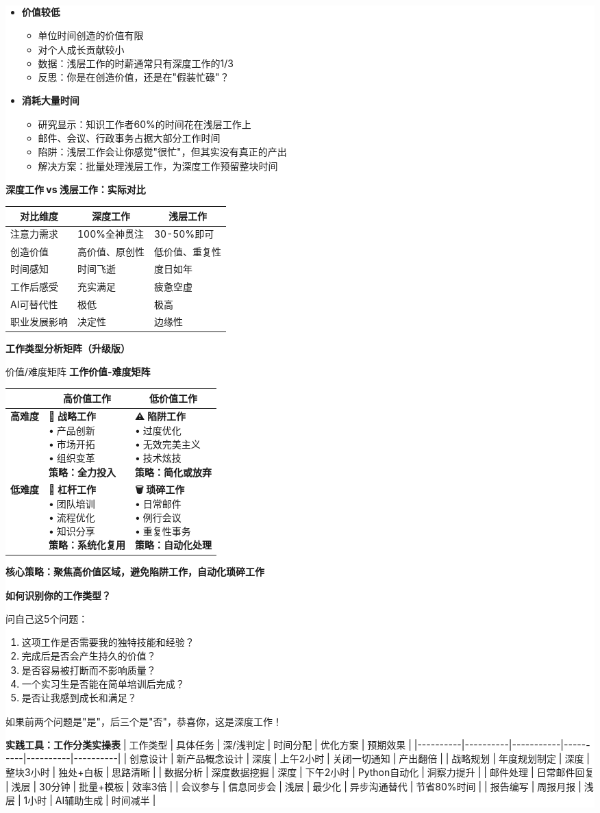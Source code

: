    - **价值较低**
     * 单位时间创造的价值有限
     * 对个人成长贡献较小
     * 数据：浅层工作的时薪通常只有深度工作的1/3
     * 反思：你是在创造价值，还是在"假装忙碌"？
   
   - **消耗大量时间**
     * 研究显示：知识工作者60%的时间花在浅层工作上
     * 邮件、会议、行政事务占据大部分工作时间
     * 陷阱：浅层工作会让你感觉"很忙"，但其实没有真正的产出
     * 解决方案：批量处理浅层工作，为深度工作预留整块时间

**深度工作 vs 浅层工作：实际对比**

| 对比维度 | 深度工作 | 浅层工作 |
|----------|----------|----------|
| 注意力需求 | 100%全神贯注 | 30-50%即可 |
| 创造价值 | 高价值、原创性 | 低价值、重复性 |
| 时间感知 | 时间飞逝 | 度日如年 |
| 工作后感受 | 充实满足 | 疲惫空虚 |
| AI可替代性 | 极低 | 极高 |
| 职业发展影响 | 决定性 | 边缘性 |

**工作类型分析矩阵（升级版）**

价值/难度矩阵
**工作价值-难度矩阵**

| | **高价值工作** | **低价值工作** |
|---|---|---|
| **高难度** | **🎯 战略工作** <br/>• 产品创新 <br/>• 市场开拓 <br/>• 组织变革 <br/>**策略：全力投入** | **⚠️ 陷阱工作** <br/>• 过度优化 <br/>• 无效完美主义 <br/>• 技术炫技 <br/>**策略：简化或放弃** |
| **低难度** | **🚀 杠杆工作** <br/>• 团队培训 <br/>• 流程优化 <br/>• 知识分享 <br/>**策略：系统化复用** | **🗑️ 琐碎工作** <br/>• 日常邮件 <br/>• 例行会议 <br/>• 重复性事务 <br/>**策略：自动化处理** |

**核心策略：聚焦高价值区域，避免陷阱工作，自动化琐碎工作**


**如何识别你的工作类型？**

问自己这5个问题：
1. 这项工作是否需要我的独特技能和经验？
2. 完成后是否会产生持久的价值？
3. 是否容易被打断而不影响质量？
4. 一个实习生是否能在简单培训后完成？
5. 是否让我感到成长和满足？

如果前两个问题是"是"，后三个是"否"，恭喜你，这是深度工作！

**实践工具：工作分类实操表**
| 工作类型 | 具体任务 | 深/浅判定 | 时间分配 | 优化方案 | 预期效果 |
|----------|----------|-----------|----------|----------|----------|
| 创意设计 | 新产品概念设计 | 深度 | 上午2小时 | 关闭一切通知 | 产出翻倍 |
| 战略规划 | 年度规划制定 | 深度 | 整块3小时 | 独处+白板 | 思路清晰 |
| 数据分析 | 深度数据挖掘 | 深度 | 下午2小时 | Python自动化 | 洞察力提升 |
| 邮件处理 | 日常邮件回复 | 浅层 | 30分钟 | 批量+模板 | 效率3倍 |
| 会议参与 | 信息同步会 | 浅层 | 最少化 | 异步沟通替代 | 节省80%时间 |
| 报告编写 | 周报月报 | 浅层 | 1小时 | AI辅助生成 | 时间减半 |

